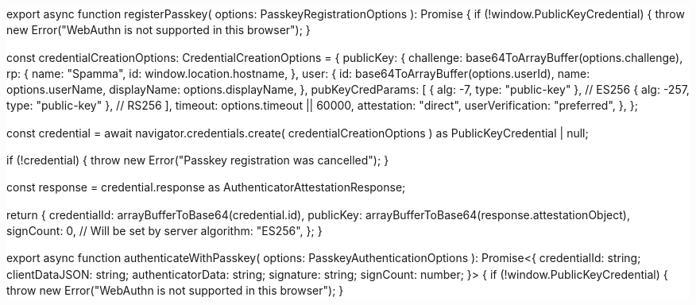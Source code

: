 export async function registerPasskey(
  options: PasskeyRegistrationOptions
): Promise<PasskeyCredential> {
  if (!window.PublicKeyCredential) {
    throw new Error("WebAuthn is not supported in this browser");
  }

  const credentialCreationOptions: CredentialCreationOptions = {
    publicKey: {
      challenge: base64ToArrayBuffer(options.challenge),
      rp: {
        name: "Spamma",
        id: window.location.hostname,
      },
      user: {
        id: base64ToArrayBuffer(options.userId),
        name: options.userName,
        displayName: options.displayName,
      },
      pubKeyCredParams: [
        { alg: -7, type: "public-key" },  // ES256
        { alg: -257, type: "public-key" }, // RS256
      ],
      timeout: options.timeout || 60000,
      attestation: "direct",
      userVerification: "preferred",
    },
  };

  const credential = await navigator.credentials.create(
    credentialCreationOptions
  ) as PublicKeyCredential | null;

  if (!credential) {
    throw new Error("Passkey registration was cancelled");
  }

  const response = credential.response as AuthenticatorAttestationResponse;

  return {
    credentialId: arrayBufferToBase64(credential.id),
    publicKey: arrayBufferToBase64(response.attestationObject),
    signCount: 0, // Will be set by server
    algorithm: "ES256",
  };
}

export async function authenticateWithPasskey(
  options: PasskeyAuthenticationOptions
): Promise<{
  credentialId: string;
  clientDataJSON: string;
  authenticatorData: string;
  signature: string;
  signCount: number;
}> {
  if (!window.PublicKeyCredential) {
    throw new Error("WebAuthn is not supported in this browser");
  }
